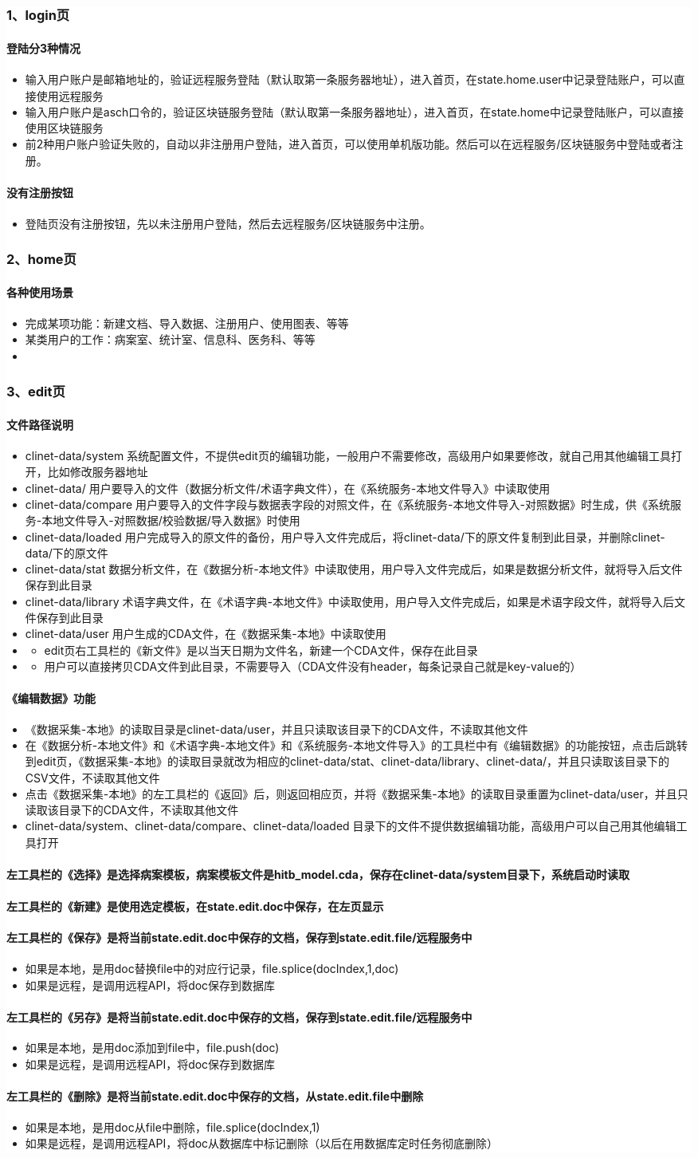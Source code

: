 ### 1、login页
#### 登陆分3种情况
* 输入用户账户是邮箱地址的，验证远程服务登陆（默认取第一条服务器地址），进入首页，在state.home.user中记录登陆账户，可以直接使用远程服务
* 输入用户账户是asch口令的，验证区块链服务登陆（默认取第一条服务器地址），进入首页，在state.home中记录登陆账户，可以直接使用区块链服务
* 前2种用户账户验证失败的，自动以非注册用户登陆，进入首页，可以使用单机版功能。然后可以在远程服务/区块链服务中登陆或者注册。
#### 没有注册按钮
* 登陆页没有注册按钮，先以未注册用户登陆，然后去远程服务/区块链服务中注册。

### 2、home页
#### 各种使用场景
* 完成某项功能：新建文档、导入数据、注册用户、使用图表、等等
* 某类用户的工作：病案室、统计室、信息科、医务科、等等
* 
### 3、edit页
#### 文件路径说明
* clinet-data/system 系统配置文件，不提供edit页的编辑功能，一般用户不需要修改，高级用户如果要修改，就自己用其他编辑工具打开，比如修改服务器地址
* clinet-data/ 用户要导入的文件（数据分析文件/术语字典文件），在《系统服务-本地文件导入》中读取使用
* clinet-data/compare 用户要导入的文件字段与数据表字段的对照文件，在《系统服务-本地文件导入-对照数据》时生成，供《系统服务-本地文件导入-对照数据/校验数据/导入数据》时使用
* clinet-data/loaded 用户完成导入的原文件的备份，用户导入文件完成后，将clinet-data/下的原文件复制到此目录，并删除clinet-data/下的原文件
* clinet-data/stat 数据分析文件，在《数据分析-本地文件》中读取使用，用户导入文件完成后，如果是数据分析文件，就将导入后文件保存到此目录
* clinet-data/library 术语字典文件，在《术语字典-本地文件》中读取使用，用户导入文件完成后，如果是术语字段文件，就将导入后文件保存到此目录
* clinet-data/user 用户生成的CDA文件，在《数据采集-本地》中读取使用
* * edit页右工具栏的《新文件》是以当天日期为文件名，新建一个CDA文件，保存在此目录
* * 用户可以直接拷贝CDA文件到此目录，不需要导入（CDA文件没有header，每条记录自己就是key-value的） 

####  《编辑数据》功能
* 《数据采集-本地》的读取目录是clinet-data/user，并且只读取该目录下的CDA文件，不读取其他文件
* 在《数据分析-本地文件》和《术语字典-本地文件》和《系统服务-本地文件导入》的工具栏中有《编辑数据》的功能按钮，点击后跳转到edit页，《数据采集-本地》的读取目录就改为相应的clinet-data/stat、clinet-data/library、clinet-data/，并且只读取该目录下的CSV文件，不读取其他文件
* 点击《数据采集-本地》的左工具栏的《返回》后，则返回相应页，并将《数据采集-本地》的读取目录重置为clinet-data/user，并且只读取该目录下的CDA文件，不读取其他文件
* clinet-data/system、clinet-data/compare、clinet-data/loaded 目录下的文件不提供数据编辑功能，高级用户可以自己用其他编辑工具打开

#### 左工具栏的《选择》是选择病案模板，病案模板文件是hitb_model.cda，保存在clinet-data/system目录下，系统启动时读取

#### 左工具栏的《新建》是使用选定模板，在state.edit.doc中保存，在左页显示

#### 左工具栏的《保存》是将当前state.edit.doc中保存的文档，保存到state.edit.file/远程服务中
* 如果是本地，是用doc替换file中的对应行记录，file.splice(docIndex,1,doc)
* 如果是远程，是调用远程API，将doc保存到数据库

#### 左工具栏的《另存》是将当前state.edit.doc中保存的文档，保存到state.edit.file/远程服务中
* 如果是本地，是用doc添加到file中，file.push(doc)
* 如果是远程，是调用远程API，将doc保存到数据库

#### 左工具栏的《删除》是将当前state.edit.doc中保存的文档，从state.edit.file中删除
* 如果是本地，是用doc从file中删除，file.splice(docIndex,1)
* 如果是远程，是调用远程API，将doc从数据库中标记删除（以后在用数据库定时任务彻底删除）
